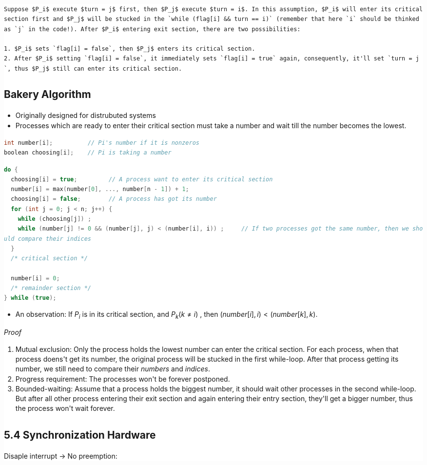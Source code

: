     Suppose $P_i$ execute $turn = j$ first, then $P_j$ execute $turn = i$. In this assumption, $P_i$ will enter its critical section first and $P_j$ will be stucked in the `while (flag[i] && turn == i)` (remember that here `i` should be thinked as `j` in the code!). After $P_i$ entering exit section, there are two possibilities:

    1. $P_i$ sets `flag[i] = false`, then $P_j$ enters its critical section.
    2. After $P_i$ setting `flag[i] = false`, it immediately sets `flag[i] = true` again, consequently, it'll set `turn = j`, thus $P_j$ still can enter its critical section.

## Bakery Algorithm

- Originally designed for distrubuted systems
- Processes which are ready to enter their critical section must take a number and wait till the number becomes the lowest.

```c
int number[i];          // Pi's number if it is nonzeros
boolean choosing[i];    // Pi is taking a number
```

```c
do {
  choosing[i] = true;         // A process want to enter its critical section
  number[i] = max(number[0], ..., number[n - 1]) + 1;
  choosing[i] = false;        // A process has got its number
  for (int j = 0; j < n; j++) {
    while (choosing[j]) ;
    while (number[j] != 0 && (number[j], j) < (number[i], i)) ;     // If two processes got the same number, then we should compare their indices
  }
  /* critical section */

  number[i] = 0;
  /* remainder section */
} while (true);
```

- An observation: If $P_i$ is in its critical section, and $P_k (k \ne i)$ , then $(number[i], i) < (number[k], k)$.

*Proof*

1. Mutual exclusion: Only the process holds the lowest number can enter the critical section. For each process, when that process doens't get its number, the original process will be stucked in the first while-loop. After that process getting its number, we still need to compare their $numbers$ and $indices$.
2. Progress requirement: The processes won't be forever postponed.
3. Bounded-waiting: Assume that a process holds the biggest number, it should wait other processes in the second while-loop. But after all other process entering their exit section and again entering their entry section, they'll get a bigger number, thus the process won't wait forever.

## 5.4 Synchronization Hardware

Disaple interrupt $\to$ No preemption:
